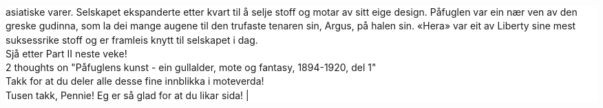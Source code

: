asiatiske varer. Selskapet ekspanderte etter kvart til å selje stoff og motar av sitt eige design. Påfuglen var ein nær ven av den greske gudinna, som la dei mange augene til den trufaste tenaren sin, Argus, på halen sin. «Hera» var eit av Liberty sine mest suksessrike stoff og er framleis knytt til selskapet i dag.<br/>Sjå etter Part II neste veke!<br/>2 thoughts on "Påfuglens kunst - ein gullalder, mote og fantasy, 1894-1920, del 1"<br/>Takk for at du deler alle desse fine innblikka i moteverda!<br/>Tusen takk, Pennie! Eg er så glad for at du likar sida! |